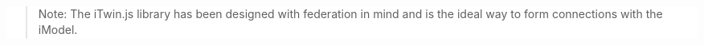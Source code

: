 > Note: The iTwin.js library has been designed with federation in mind and is the ideal way to form connections with the iModel.
